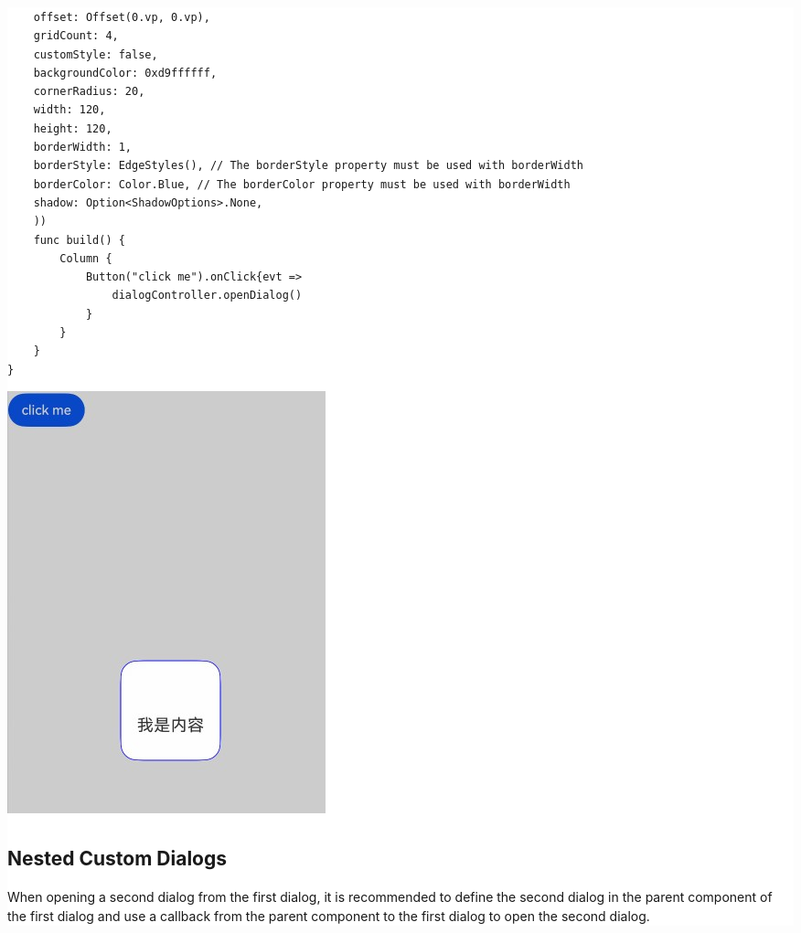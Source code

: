 ```cangjie
    offset: Offset(0.vp, 0.vp),
    gridCount: 4,
    customStyle: false,
    backgroundColor: 0xd9ffffff,
    cornerRadius: 20,
    width: 120,
    height: 120,
    borderWidth: 1,
    borderStyle: EdgeStyles(), // The borderStyle property must be used with borderWidth
    borderColor: Color.Blue, // The borderColor property must be used with borderWidth
    shadow: Option<ShadowOptions>.None,
    ))
    func build() {
        Column {
            Button("click me").onClick{evt =>
                dialogController.openDialog()
            }
        }
    }
}
```

![border-style](figures/biankuangyangshi.jpg)

## Nested Custom Dialogs

When opening a second dialog from the first dialog, it is recommended to define the second dialog in the parent component of the first dialog and use a callback from the parent component to the first dialog to open the second dialog.
